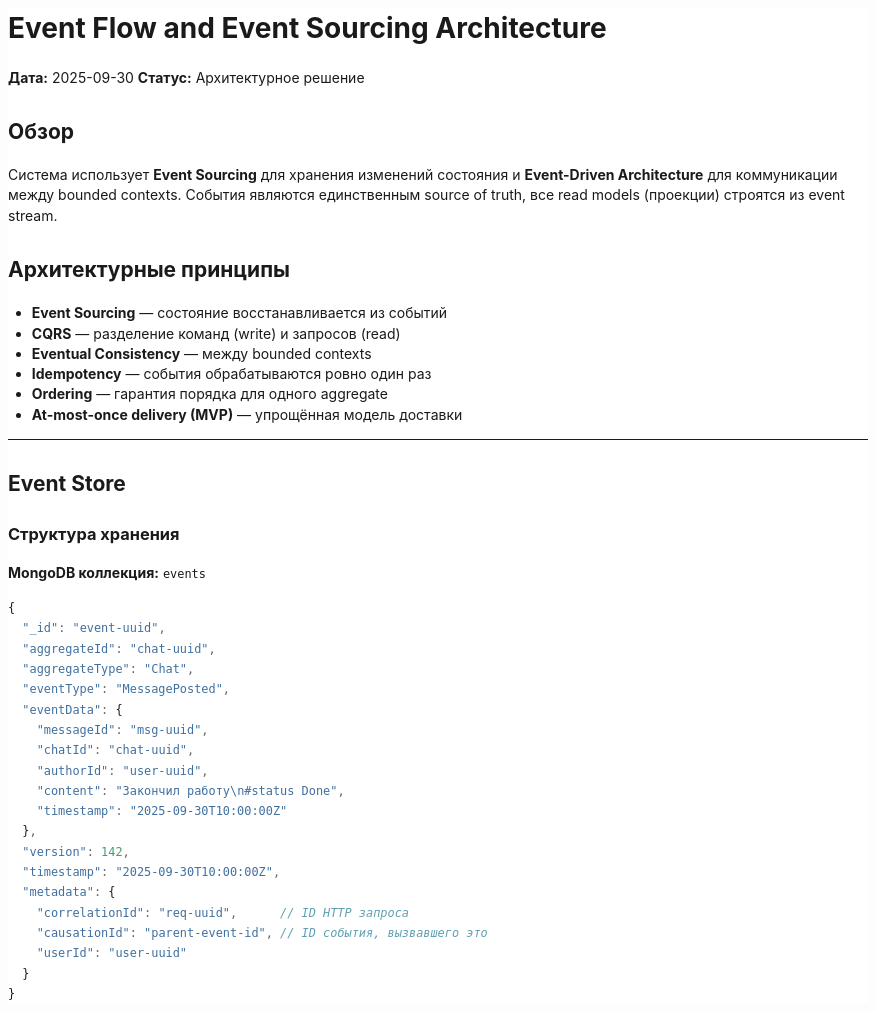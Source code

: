 # Event Flow and Event Sourcing Architecture

**Дата:** 2025-09-30
**Статус:** Архитектурное решение

## Обзор

Система использует **Event Sourcing** для хранения изменений состояния и **Event-Driven Architecture** для коммуникации между bounded contexts. События являются единственным source of truth, все read models (проекции) строятся из event stream.

## Архитектурные принципы

- **Event Sourcing** — состояние восстанавливается из событий
- **CQRS** — разделение команд (write) и запросов (read)
- **Eventual Consistency** — между bounded contexts
- **Idempotency** — события обрабатываются ровно один раз
- **Ordering** — гарантия порядка для одного aggregate
- **At-most-once delivery (MVP)** — упрощённая модель доставки

---

## Event Store

### Структура хранения

**MongoDB коллекция:** `events`

```javascript
{
  "_id": "event-uuid",
  "aggregateId": "chat-uuid",
  "aggregateType": "Chat",
  "eventType": "MessagePosted",
  "eventData": {
    "messageId": "msg-uuid",
    "chatId": "chat-uuid",
    "authorId": "user-uuid",
    "content": "Закончил работу\n#status Done",
    "timestamp": "2025-09-30T10:00:00Z"
  },
  "version": 142,
  "timestamp": "2025-09-30T10:00:00Z",
  "metadata": {
    "correlationId": "req-uuid",      // ID HTTP запроса
    "causationId": "parent-event-id", // ID события, вызвавшего это
    "userId": "user-uuid"
  }
}
```
